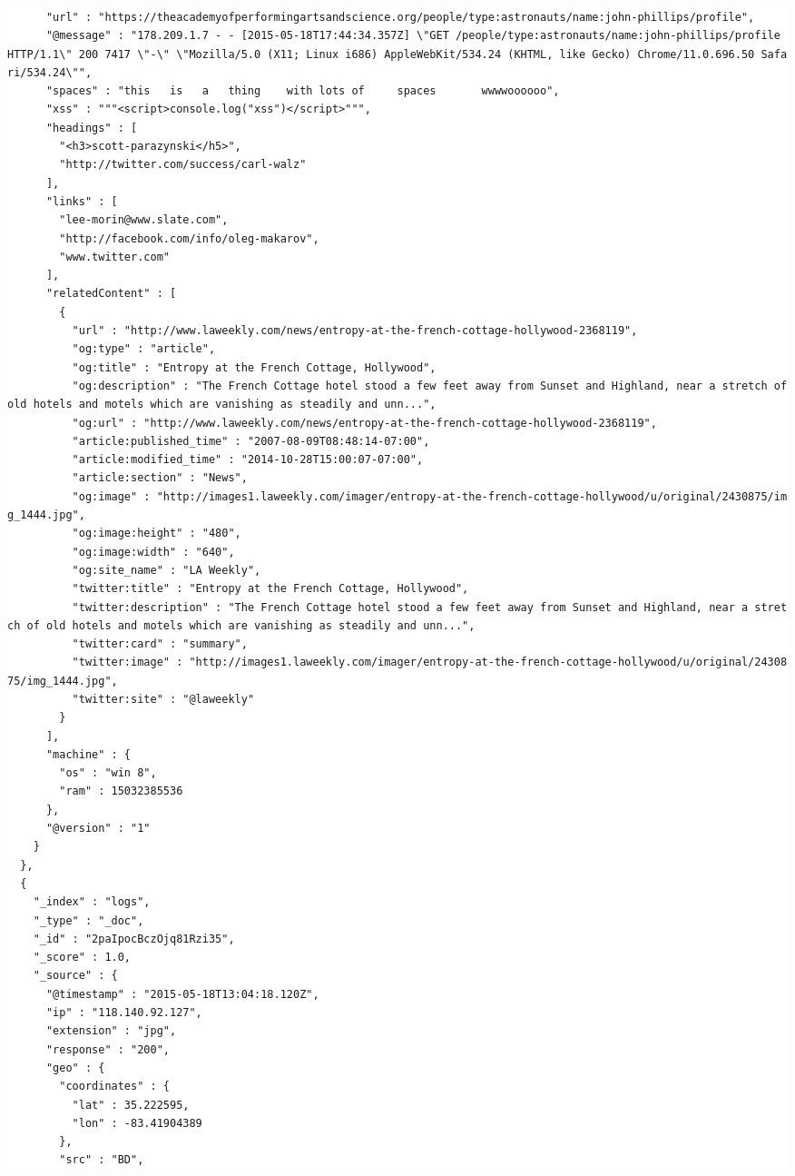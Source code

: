           "url" : "https://theacademyofperformingartsandscience.org/people/type:astronauts/name:john-phillips/profile",
          "@message" : "178.209.1.7 - - [2015-05-18T17:44:34.357Z] \"GET /people/type:astronauts/name:john-phillips/profile HTTP/1.1\" 200 7417 \"-\" \"Mozilla/5.0 (X11; Linux i686) AppleWebKit/534.24 (KHTML, like Gecko) Chrome/11.0.696.50 Safari/534.24\"",
          "spaces" : "this   is   a   thing    with lots of     spaces       wwwwoooooo",
          "xss" : """<script>console.log("xss")</script>""",
          "headings" : [
            "<h3>scott-parazynski</h5>",
            "http://twitter.com/success/carl-walz"
          ],
          "links" : [
            "lee-morin@www.slate.com",
            "http://facebook.com/info/oleg-makarov",
            "www.twitter.com"
          ],
          "relatedContent" : [
            {
              "url" : "http://www.laweekly.com/news/entropy-at-the-french-cottage-hollywood-2368119",
              "og:type" : "article",
              "og:title" : "Entropy at the French Cottage, Hollywood",
              "og:description" : "The French Cottage hotel stood a few feet away from Sunset and Highland, near a stretch of old hotels and motels which are vanishing as steadily and unn...",
              "og:url" : "http://www.laweekly.com/news/entropy-at-the-french-cottage-hollywood-2368119",
              "article:published_time" : "2007-08-09T08:48:14-07:00",
              "article:modified_time" : "2014-10-28T15:00:07-07:00",
              "article:section" : "News",
              "og:image" : "http://images1.laweekly.com/imager/entropy-at-the-french-cottage-hollywood/u/original/2430875/img_1444.jpg",
              "og:image:height" : "480",
              "og:image:width" : "640",
              "og:site_name" : "LA Weekly",
              "twitter:title" : "Entropy at the French Cottage, Hollywood",
              "twitter:description" : "The French Cottage hotel stood a few feet away from Sunset and Highland, near a stretch of old hotels and motels which are vanishing as steadily and unn...",
              "twitter:card" : "summary",
              "twitter:image" : "http://images1.laweekly.com/imager/entropy-at-the-french-cottage-hollywood/u/original/2430875/img_1444.jpg",
              "twitter:site" : "@laweekly"
            }
          ],
          "machine" : {
            "os" : "win 8",
            "ram" : 15032385536
          },
          "@version" : "1"
        }
      },
      {
        "_index" : "logs",
        "_type" : "_doc",
        "_id" : "2paIpocBczOjq81Rzi35",
        "_score" : 1.0,
        "_source" : {
          "@timestamp" : "2015-05-18T13:04:18.120Z",
          "ip" : "118.140.92.127",
          "extension" : "jpg",
          "response" : "200",
          "geo" : {
            "coordinates" : {
              "lat" : 35.222595,
              "lon" : -83.41904389
            },
            "src" : "BD",